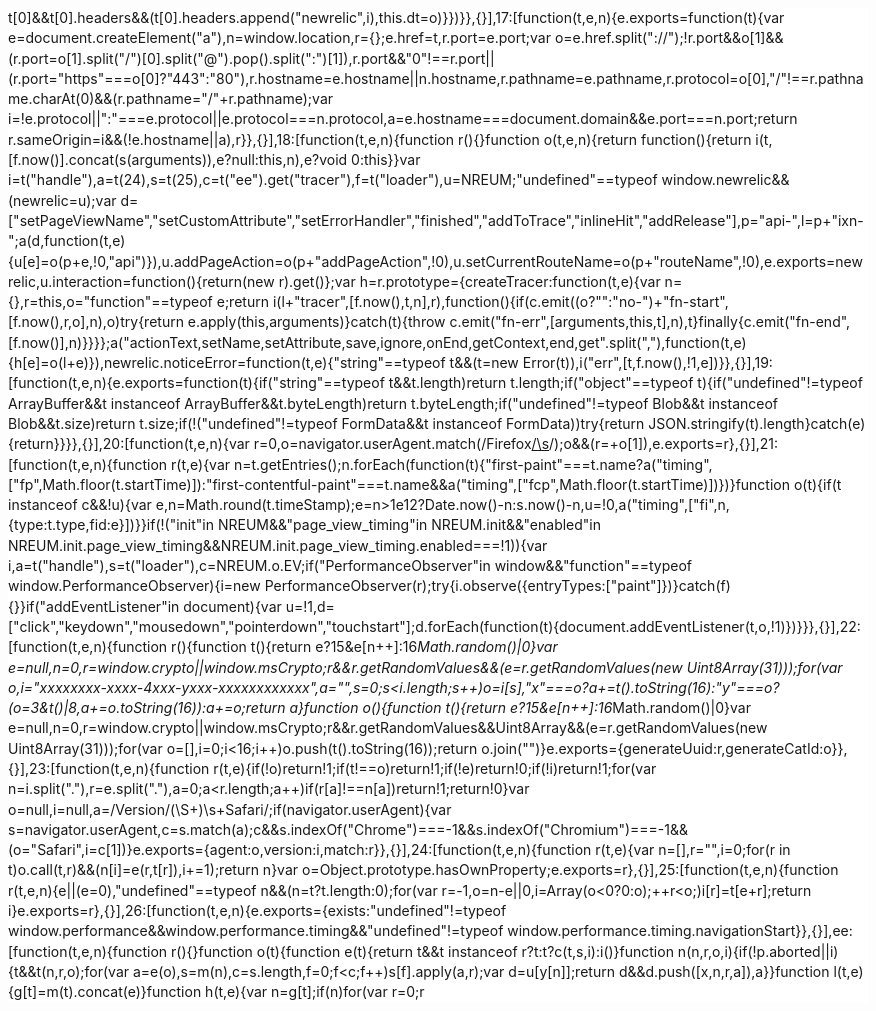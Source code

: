 t[0]&&t[0].headers&&(t[0].headers.append("newrelic",i),this.dt=o)}})}},{}],17:[function(t,e,n){e.exports=function(t){var e=document.createElement("a"),n=window.location,r={};e.href=t,r.port=e.port;var o=e.href.split("://");!r.port&&o[1]&&(r.port=o[1].split("/")[0].split("@").pop().split(":")[1]),r.port&&"0"!==r.port||(r.port="https"===o[0]?"443":"80"),r.hostname=e.hostname||n.hostname,r.pathname=e.pathname,r.protocol=o[0],"/"!==r.pathname.charAt(0)&&(r.pathname="/"+r.pathname);var i=!e.protocol||":"===e.protocol||e.protocol===n.protocol,a=e.hostname===document.domain&&e.port===n.port;return r.sameOrigin=i&&(!e.hostname||a),r}},{}],18:[function(t,e,n){function r(){}function o(t,e,n){return function(){return i(t,[f.now()].concat(s(arguments)),e?null:this,n),e?void 0:this}}var i=t("handle"),a=t(24),s=t(25),c=t("ee").get("tracer"),f=t("loader"),u=NREUM;"undefined"==typeof window.newrelic&&(newrelic=u);var d=["setPageViewName","setCustomAttribute","setErrorHandler","finished","addToTrace","inlineHit","addRelease"],p="api-",l=p+"ixn-";a(d,function(t,e){u[e]=o(p+e,!0,"api")}),u.addPageAction=o(p+"addPageAction",!0),u.setCurrentRouteName=o(p+"routeName",!0),e.exports=newrelic,u.interaction=function(){return(new r).get()};var h=r.prototype={createTracer:function(t,e){var n={},r=this,o="function"==typeof e;return i(l+"tracer",[f.now(),t,n],r),function(){if(c.emit((o?"":"no-")+"fn-start",[f.now(),r,o],n),o)try{return e.apply(this,arguments)}catch(t){throw c.emit("fn-err",[arguments,this,t],n),t}finally{c.emit("fn-end",[f.now()],n)}}}};a("actionText,setName,setAttribute,save,ignore,onEnd,getContext,end,get".split(","),function(t,e){h[e]=o(l+e)}),newrelic.noticeError=function(t,e){"string"==typeof t&&(t=new Error(t)),i("err",[t,f.now(),!1,e])}},{}],19:[function(t,e,n){e.exports=function(t){if("string"==typeof t&&t.length)return t.length;if("object"==typeof t){if("undefined"!=typeof ArrayBuffer&&t instanceof ArrayBuffer&&t.byteLength)return t.byteLength;if("undefined"!=typeof Blob&&t instanceof Blob&&t.size)return t.size;if(!("undefined"!=typeof FormData&&t instanceof FormData))try{return JSON.stringify(t).length}catch(e){return}}}},{}],20:[function(t,e,n){var r=0,o=navigator.userAgent.match(/Firefox[\/\s](\d+\.\d+)/);o&&(r=+o[1]),e.exports=r},{}],21:[function(t,e,n){function r(t,e){var n=t.getEntries();n.forEach(function(t){"first-paint"===t.name?a("timing",["fp",Math.floor(t.startTime)]):"first-contentful-paint"===t.name&&a("timing",["fcp",Math.floor(t.startTime)])})}function o(t){if(t instanceof c&&!u){var e,n=Math.round(t.timeStamp);e=n>1e12?Date.now()-n:s.now()-n,u=!0,a("timing",["fi",n,{type:t.type,fid:e}])}}if(!("init"in NREUM&&"page_view_timing"in NREUM.init&&"enabled"in NREUM.init.page_view_timing&&NREUM.init.page_view_timing.enabled===!1)){var i,a=t("handle"),s=t("loader"),c=NREUM.o.EV;if("PerformanceObserver"in window&&"function"==typeof window.PerformanceObserver){i=new PerformanceObserver(r);try{i.observe({entryTypes:["paint"]})}catch(f){}}if("addEventListener"in document){var u=!1,d=["click","keydown","mousedown","pointerdown","touchstart"];d.forEach(function(t){document.addEventListener(t,o,!1)})}}},{}],22:[function(t,e,n){function r(){function t(){return e?15&e[n++]:16*Math.random()|0}var e=null,n=0,r=window.crypto||window.msCrypto;r&&r.getRandomValues&&(e=r.getRandomValues(new Uint8Array(31)));for(var o,i="xxxxxxxx-xxxx-4xxx-yxxx-xxxxxxxxxxxx",a="",s=0;s<i.length;s++)o=i[s],"x"===o?a+=t().toString(16):"y"===o?(o=3&t()|8,a+=o.toString(16)):a+=o;return a}function o(){function t(){return e?15&e[n++]:16*Math.random()|0}var e=null,n=0,r=window.crypto||window.msCrypto;r&&r.getRandomValues&&Uint8Array&&(e=r.getRandomValues(new Uint8Array(31)));for(var o=[],i=0;i<16;i++)o.push(t().toString(16));return o.join("")}e.exports={generateUuid:r,generateCatId:o}},{}],23:[function(t,e,n){function r(t,e){if(!o)return!1;if(t!==o)return!1;if(!e)return!0;if(!i)return!1;for(var n=i.split("."),r=e.split("."),a=0;a<r.length;a++)if(r[a]!==n[a])return!1;return!0}var o=null,i=null,a=/Version\/(\S+)\s+Safari/;if(navigator.userAgent){var s=navigator.userAgent,c=s.match(a);c&&s.indexOf("Chrome")===-1&&s.indexOf("Chromium")===-1&&(o="Safari",i=c[1])}e.exports={agent:o,version:i,match:r}},{}],24:[function(t,e,n){function r(t,e){var n=[],r="",i=0;for(r in t)o.call(t,r)&&(n[i]=e(r,t[r]),i+=1);return n}var o=Object.prototype.hasOwnProperty;e.exports=r},{}],25:[function(t,e,n){function r(t,e,n){e||(e=0),"undefined"==typeof n&&(n=t?t.length:0);for(var r=-1,o=n-e||0,i=Array(o<0?0:o);++r<o;)i[r]=t[e+r];return i}e.exports=r},{}],26:[function(t,e,n){e.exports={exists:"undefined"!=typeof window.performance&&window.performance.timing&&"undefined"!=typeof window.performance.timing.navigationStart}},{}],ee:[function(t,e,n){function r(){}function o(t){function e(t){return t&&t instanceof r?t:t?c(t,s,i):i()}function n(n,r,o,i){if(!p.aborted||i){t&&t(n,r,o);for(var a=e(o),s=m(n),c=s.length,f=0;f<c;f++)s[f].apply(a,r);var d=u[y[n]];return d&&d.push([x,n,r,a]),a}}function l(t,e){g[t]=m(t).concat(e)}function h(t,e){var n=g[t];if(n)for(var r=0;r
